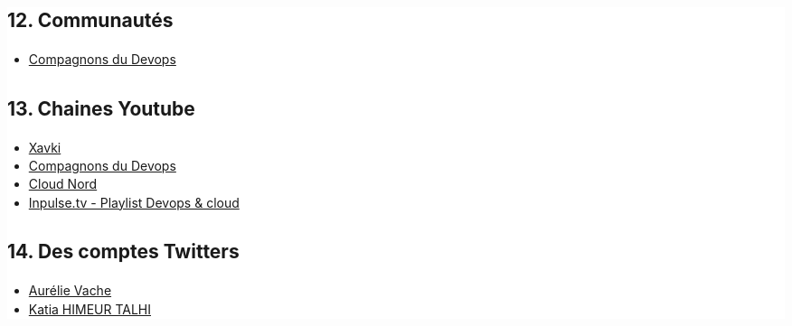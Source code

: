 ##  12. <a name='Communauts'></a>Communautés

- [Compagnons du Devops](https://www.compagnons-devops.fr/)

##  13. <a name='ChainesYoutube'></a>Chaines Youtube

- [Xavki](https://www.youtube.com/c/xavki-linux)
- [Compagnons du Devops](https://www.youtube.com/c/LesCompagnonsduDevOps)
- [Cloud Nord](https://www.youtube.com/channel/UCD_iUcnDZgFlU_7fBmWH3tA)
- [Inpulse.tv - Playlist Devops & cloud](https://www.youtube.com/playlist?list=PLORtqNVm6r7BVC3ldqwLK4Nl_FgjwpQpU) 

##  14. <a name='DescomptesTwitters'></a>Des comptes Twitters

- [Aurélie Vache](https://mobile.twitter.com/aurelievache)
- [Katia HIMEUR TALHI](https://mobile.twitter.com/katia_tal)
